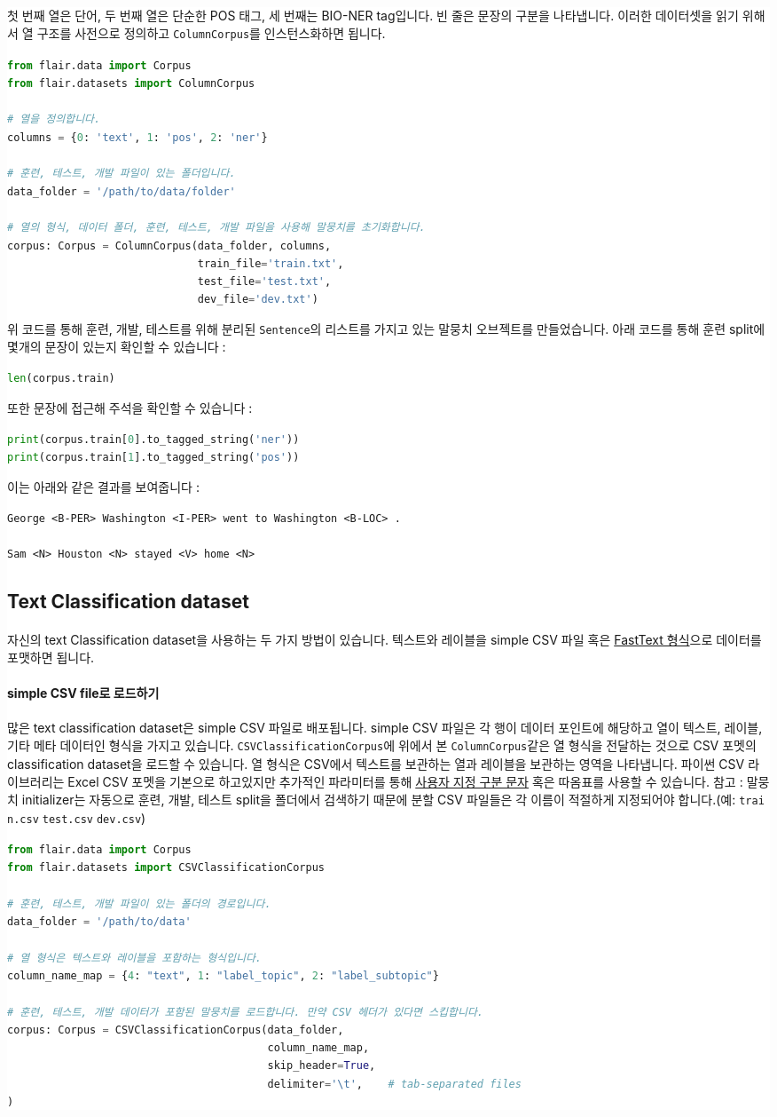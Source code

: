 첫 번째 열은 단어, 두 번째 열은 단순한 POS 태그, 세 번째는 BIO-NER tag입니다. 빈 줄은 문장의 구분을 나타냅니다. 이러한 데이터셋을 읽기 위해서 열 구조를 사전으로 정의하고 `ColumnCorpus`를 인스턴스화하면 됩니다.
```python
from flair.data import Corpus
from flair.datasets import ColumnCorpus

# 열을 정의합니다.
columns = {0: 'text', 1: 'pos', 2: 'ner'}

# 훈련, 테스트, 개발 파일이 있는 폴더입니다.
data_folder = '/path/to/data/folder'

# 열의 형식, 데이터 폴더, 훈련, 테스트, 개발 파일을 사용해 말뭉치를 초기화합니다.
corpus: Corpus = ColumnCorpus(data_folder, columns,
                              train_file='train.txt',
                              test_file='test.txt',
                              dev_file='dev.txt')

```
위 코드를 통해 훈련, 개발, 테스트를 위해 분리된 `Sentence`의 리스트를 가지고 있는 말뭉치 오브젝트를 만들었습니다. 아래 코드를 통해 훈련 split에 몇개의 문장이 있는지 확인할 수 있습니다 :
```python
len(corpus.train)
```
또한 문장에 접근해 주석을 확인할 수 있습니다 :
```python
print(corpus.train[0].to_tagged_string('ner'))
print(corpus.train[1].to_tagged_string('pos'))
```
이는 아래와 같은 결과를 보여줍니다 :
```console
George <B-PER> Washington <I-PER> went to Washington <B-LOC> .

Sam <N> Houston <N> stayed <V> home <N>
```

## Text Classification dataset
자신의 text Classification dataset을 사용하는 두 가지 방법이 있습니다.
텍스트와 레이블을 simple CSV 파일 혹은 [FastText 형식](https://fasttext.cc/docs/en/supervised-tutorial.html)으로 데이터를 포맷하면 됩니다.

#### simple CSV file로 로드하기
많은 text classification dataset은 simple CSV 파일로 배포됩니다. simple CSV 파일은 각 행이 데이터 포인트에 해당하고 열이 텍스트, 레이블, 기타 메타 데이터인 형식을 가지고 있습니다. `CSVClassificationCorpus`에 위에서 본 `ColumnCorpus`같은 열 형식을 전달하는 것으로 CSV 포멧의 classification dataset을 로드할 수 있습니다. 열 형식은 CSV에서 텍스트를 보관하는 열과 레이블을 보관하는 영역을 나타냅니다. 파이썬 CSV 라이브러리는 Excel CSV 포멧을 기본으로 하고있지만 추가적인 파라미터를 통해 [사용자 지정 구분 문자](https://docs.python.org/3/library/csv.html#csv-fmt-params) 혹은 따옴표를 사용할 수 있습니다.
참고 : 말뭉치 initializer는 자동으로 훈련, 개발, 테스트 split을 폴더에서 검색하기 때문에 분할 CSV 파일들은 각 이름이 적절하게 지정되어야 합니다.(예: `train.csv` `test.csv` `dev.csv`)
```python
from flair.data import Corpus
from flair.datasets import CSVClassificationCorpus

# 훈련, 테스트, 개발 파일이 있는 폴더의 경로입니다.
data_folder = '/path/to/data'

# 열 형식은 텍스트와 레이블을 포함하는 형식입니다.
column_name_map = {4: "text", 1: "label_topic", 2: "label_subtopic"}

# 훈련, 테스트, 개발 데이터가 포함된 말뭉치를 로드합니다. 만약 CSV 헤더가 있다면 스킵합니다.
corpus: Corpus = CSVClassificationCorpus(data_folder,
                                         column_name_map,
                                         skip_header=True,
                                         delimiter='\t',    # tab-separated files
)
```
